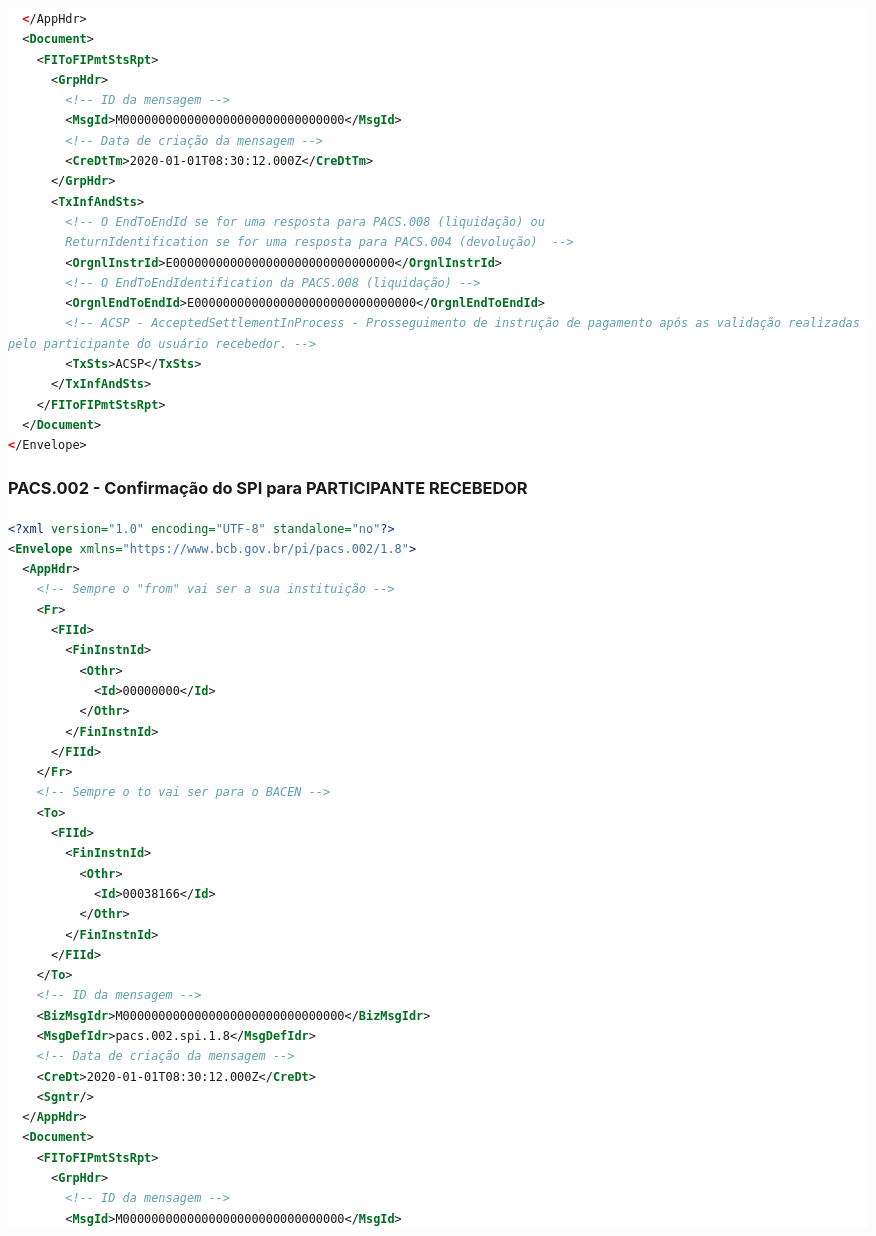 ```xml
  </AppHdr>
  <Document>
    <FIToFIPmtStsRpt>
      <GrpHdr>
        <!-- ID da mensagem -->
        <MsgId>M0000000000000000000000000000000</MsgId>
        <!-- Data de criação da mensagem -->
        <CreDtTm>2020-01-01T08:30:12.000Z</CreDtTm>
      </GrpHdr>
      <TxInfAndSts>
        <!-- O EndToEndId se for uma resposta para PACS.008 (liquidação) ou
        ReturnIdentification se for uma resposta para PACS.004 (devolução)  -->
        <OrgnlInstrId>E0000000000000000000000000000000</OrgnlInstrId>
        <!-- O EndToEndIdentification da PACS.008 (liquidação) -->
        <OrgnlEndToEndId>E0000000000000000000000000000000</OrgnlEndToEndId>
        <!-- ACSP - AcceptedSettlementInProcess - Prosseguimento de instrução de pagamento após as validação realizadas pelo participante do usuário recebedor. -->
        <TxSts>ACSP</TxSts>
      </TxInfAndSts>
    </FIToFIPmtStsRpt>
  </Document>
</Envelope>
```

### PACS.002 - Confirmação do SPI para PARTICIPANTE RECEBEDOR

```xml
<?xml version="1.0" encoding="UTF-8" standalone="no"?>
<Envelope xmlns="https://www.bcb.gov.br/pi/pacs.002/1.8">
  <AppHdr>
    <!-- Sempre o "from" vai ser a sua instituição -->
    <Fr>
      <FIId>
        <FinInstnId>
          <Othr>
            <Id>00000000</Id>
          </Othr>
        </FinInstnId>
      </FIId>
    </Fr>
    <!-- Sempre o to vai ser para o BACEN -->
    <To>
      <FIId>
        <FinInstnId>
          <Othr>
            <Id>00038166</Id>
          </Othr>
        </FinInstnId>
      </FIId>
    </To>
    <!-- ID da mensagem -->
    <BizMsgIdr>M0000000000000000000000000000000</BizMsgIdr>
    <MsgDefIdr>pacs.002.spi.1.8</MsgDefIdr>
    <!-- Data de criação da mensagem -->
    <CreDt>2020-01-01T08:30:12.000Z</CreDt>
    <Sgntr/>
  </AppHdr>
  <Document>
    <FIToFIPmtStsRpt>
      <GrpHdr>
        <!-- ID da mensagem -->
        <MsgId>M0000000000000000000000000000000</MsgId>
```